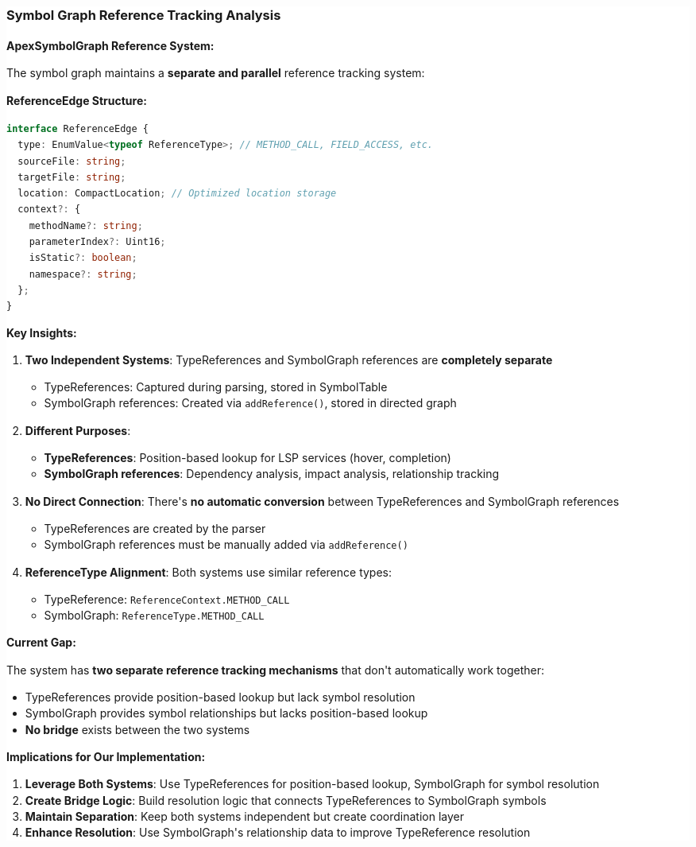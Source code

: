 ### Symbol Graph Reference Tracking Analysis

**ApexSymbolGraph Reference System:**

The symbol graph maintains a **separate and parallel** reference tracking system:

**ReferenceEdge Structure:**

```typescript
interface ReferenceEdge {
  type: EnumValue<typeof ReferenceType>; // METHOD_CALL, FIELD_ACCESS, etc.
  sourceFile: string;
  targetFile: string;
  location: CompactLocation; // Optimized location storage
  context?: {
    methodName?: string;
    parameterIndex?: Uint16;
    isStatic?: boolean;
    namespace?: string;
  };
}
```

**Key Insights:**

1. **Two Independent Systems**: TypeReferences and SymbolGraph references are **completely separate**
   - TypeReferences: Captured during parsing, stored in SymbolTable
   - SymbolGraph references: Created via `addReference()`, stored in directed graph

2. **Different Purposes**:
   - **TypeReferences**: Position-based lookup for LSP services (hover, completion)
   - **SymbolGraph references**: Dependency analysis, impact analysis, relationship tracking

3. **No Direct Connection**: There's **no automatic conversion** between TypeReferences and SymbolGraph references
   - TypeReferences are created by the parser
   - SymbolGraph references must be manually added via `addReference()`

4. **ReferenceType Alignment**: Both systems use similar reference types:
   - TypeReference: `ReferenceContext.METHOD_CALL`
   - SymbolGraph: `ReferenceType.METHOD_CALL`

**Current Gap:**

The system has **two separate reference tracking mechanisms** that don't automatically work together:

- TypeReferences provide position-based lookup but lack symbol resolution
- SymbolGraph provides symbol relationships but lacks position-based lookup
- **No bridge** exists between the two systems

**Implications for Our Implementation:**

1. **Leverage Both Systems**: Use TypeReferences for position-based lookup, SymbolGraph for symbol resolution
2. **Create Bridge Logic**: Build resolution logic that connects TypeReferences to SymbolGraph symbols
3. **Maintain Separation**: Keep both systems independent but create coordination layer
4. **Enhance Resolution**: Use SymbolGraph's relationship data to improve TypeReference resolution
